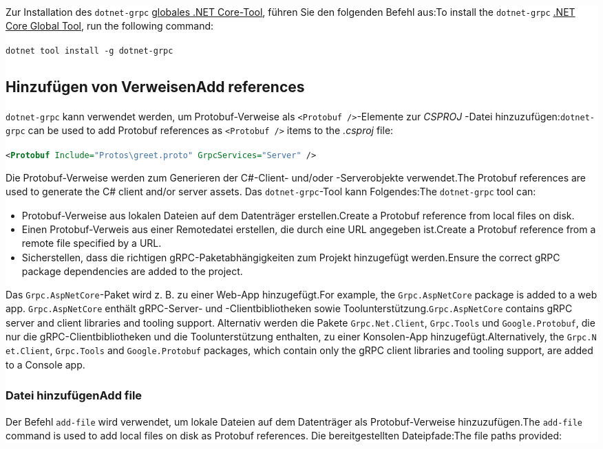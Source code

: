 <span data-ttu-id="eb63a-108">Zur Installation des `dotnet-grpc` [globales .NET Core-Tool](/dotnet/core/tools/global-tools), führen Sie den folgenden Befehl aus:</span><span class="sxs-lookup"><span data-stu-id="eb63a-108">To install the `dotnet-grpc` [.NET Core Global Tool](/dotnet/core/tools/global-tools), run the following command:</span></span>

```dotnetcli
dotnet tool install -g dotnet-grpc
```

## <a name="add-references"></a><span data-ttu-id="eb63a-109">Hinzufügen von Verweisen</span><span class="sxs-lookup"><span data-stu-id="eb63a-109">Add references</span></span>

<span data-ttu-id="eb63a-110">`dotnet-grpc` kann verwendet werden, um Protobuf-Verweise als `<Protobuf />`-Elemente zur *CSPROJ* -Datei hinzuzufügen:</span><span class="sxs-lookup"><span data-stu-id="eb63a-110">`dotnet-grpc` can be used to add Protobuf references as `<Protobuf />` items to the *.csproj* file:</span></span>

```xml
<Protobuf Include="Protos\greet.proto" GrpcServices="Server" />
```

<span data-ttu-id="eb63a-111">Die Protobuf-Verweise werden zum Generieren der C#-Client- und/oder -Serverobjekte verwendet.</span><span class="sxs-lookup"><span data-stu-id="eb63a-111">The Protobuf references are used to generate the C# client and/or server assets.</span></span> <span data-ttu-id="eb63a-112">Das `dotnet-grpc`-Tool kann Folgendes:</span><span class="sxs-lookup"><span data-stu-id="eb63a-112">The `dotnet-grpc` tool can:</span></span>

* <span data-ttu-id="eb63a-113">Protobuf-Verweise aus lokalen Dateien auf dem Datenträger erstellen.</span><span class="sxs-lookup"><span data-stu-id="eb63a-113">Create a Protobuf reference from local files on disk.</span></span>
* <span data-ttu-id="eb63a-114">Einen Protobuf-Verweis aus einer Remotedatei erstellen, die durch eine URL angegeben ist.</span><span class="sxs-lookup"><span data-stu-id="eb63a-114">Create a Protobuf reference from a remote file specified by a URL.</span></span>
* <span data-ttu-id="eb63a-115">Sicherstellen, dass die richtigen gRPC-Paketabhängigkeiten zum Projekt hinzugefügt werden.</span><span class="sxs-lookup"><span data-stu-id="eb63a-115">Ensure the correct gRPC package dependencies are added to the project.</span></span>

<span data-ttu-id="eb63a-116">Das `Grpc.AspNetCore`-Paket wird z. B. zu einer Web-App hinzugefügt.</span><span class="sxs-lookup"><span data-stu-id="eb63a-116">For example, the `Grpc.AspNetCore` package is added to a web app.</span></span> <span data-ttu-id="eb63a-117">`Grpc.AspNetCore` enthält gRPC-Server- und -Clientbibliotheken sowie Toolunterstützung.</span><span class="sxs-lookup"><span data-stu-id="eb63a-117">`Grpc.AspNetCore` contains gRPC server and client libraries and tooling support.</span></span> <span data-ttu-id="eb63a-118">Alternativ werden die Pakete `Grpc.Net.Client`, `Grpc.Tools` und `Google.Protobuf`, die nur die gRPC-Clientbibliotheken und die Toolunterstützung enthalten, zu einer Konsolen-App hinzugefügt.</span><span class="sxs-lookup"><span data-stu-id="eb63a-118">Alternatively, the `Grpc.Net.Client`, `Grpc.Tools` and `Google.Protobuf` packages, which contain only the gRPC client libraries and tooling support, are added to a Console app.</span></span>

### <a name="add-file"></a><span data-ttu-id="eb63a-119">Datei hinzufügen</span><span class="sxs-lookup"><span data-stu-id="eb63a-119">Add file</span></span>

<span data-ttu-id="eb63a-120">Der Befehl `add-file` wird verwendet, um lokale Dateien auf dem Datenträger als Protobuf-Verweise hinzuzufügen.</span><span class="sxs-lookup"><span data-stu-id="eb63a-120">The `add-file` command is used to add local files on disk as Protobuf references.</span></span> <span data-ttu-id="eb63a-121">Die bereitgestellten Dateipfade:</span><span class="sxs-lookup"><span data-stu-id="eb63a-121">The file paths provided:</span></span>
